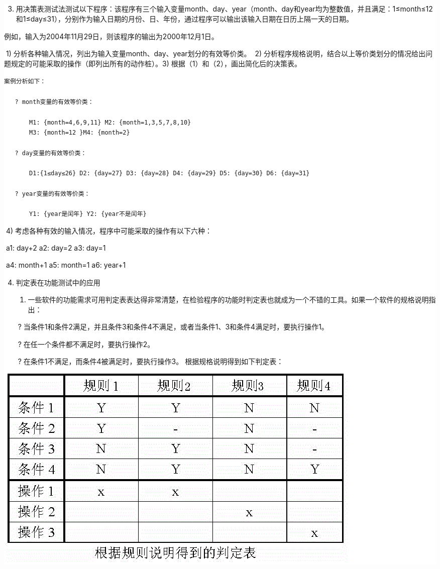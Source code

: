 
3. 用决策表测试法测试以下程序：该程序有三个输入变量month、day、year（month、day和year均为整数值，并且满足：1≤month≤12和1≤day≤31），分别作为输入日期的月份、日、年份，通过程序可以输出该输入日期在日历上隔一天的日期。

例如，输入为2004年11月29日，则该程序的输出为2000年12月1日。

​	1) 分析各种输入情况，列出为输入变量month、day、year划分的有效等价类。
​	2) 分析程序规格说明，结合以上等价类划分的情况给出问题规定的可能采取的操作（即列出所有的动作桩）。
​	3) 根据（1）和（2），画出简化后的决策表。

    案例分析如下：

    ​	? month变量的有效等价类：

    ​		M1: {month=4,6,9,11} M2: {month=1,3,5,7,8,10}
    ​		M3: {month=12 }M4: {month=2}

    ​	? day变量的有效等价类：

    ​		D1:{1≤day≤26} D2: {day=27} D3: {day=28} D4: {day=29} D5: {day=30} D6: {day=31}

    ​	? year变量的有效等价类：

    ​		Y1: {year是闰年} Y2: {year不是闰年}

​	4) 考虑各种有效的输入情况，程序中可能采取的操作有以下六种：

​	    a1: day+2 a2: day=2 a3: day=1

​	    a4: month+1 a5: month=1 a6: year+1

4. 判定表在功能测试中的应用

   1. 一些软件的功能需求可用判定表表达得非常清楚，在检验程序的功能时判定表也就成为一个不错的工具。如果一个软件的规格说明指出：

   ​	? 当条件1和条件2满足，并且条件3和条件4不满足，或者当条件1、3和条件4满足时，要执行操作1。

   ​	? 在任一个条件都不满足时，要执行操作2。

   ​	? 在条件1不满足，而条件4被满足时，要执行操作3。 根据规格说明得到如下判定表：

![UML.ORG.CN](./test-case-design-intro/310e1c6f00ce9945ec18b3a966739f89.gif)
